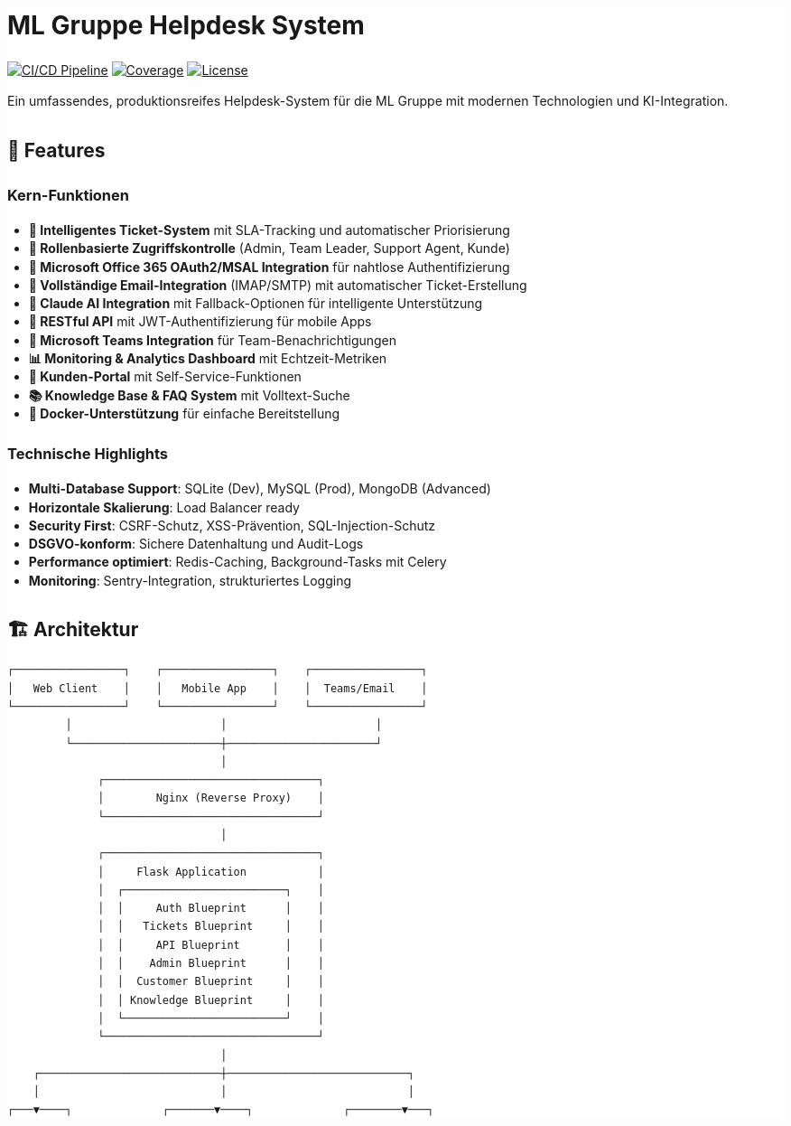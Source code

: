 # ML Gruppe Helpdesk System

[![CI/CD Pipeline](https://github.com/mlgruppe/helpdesk/workflows/CI/CD%20Pipeline/badge.svg)](https://github.com/mlgruppe/helpdesk/actions)
[![Coverage](https://codecov.io/gh/mlgruppe/helpdesk/branch/main/graph/badge.svg)](https://codecov.io/gh/mlgruppe/helpdesk)
[![License](https://img.shields.io/badge/license-MIT-blue.svg)](LICENSE)

Ein umfassendes, produktionsreifes Helpdesk-System für die ML Gruppe mit modernen Technologien und KI-Integration.

## 🌟 Features

### Kern-Funktionen
- **🎫 Intelligentes Ticket-System** mit SLA-Tracking und automatischer Priorisierung
- **👤 Rollenbasierte Zugriffskontrolle** (Admin, Team Leader, Support Agent, Kunde)
- **🔐 Microsoft Office 365 OAuth2/MSAL Integration** für nahtlose Authentifizierung
- **📧 Vollständige Email-Integration** (IMAP/SMTP) mit automatischer Ticket-Erstellung
- **🤖 Claude AI Integration** mit Fallback-Optionen für intelligente Unterstützung
- **📱 RESTful API** mit JWT-Authentifizierung für mobile Apps
- **🔗 Microsoft Teams Integration** für Team-Benachrichtigungen
- **📊 Monitoring & Analytics Dashboard** mit Echtzeit-Metriken
- **🎯 Kunden-Portal** mit Self-Service-Funktionen
- **📚 Knowledge Base & FAQ System** mit Volltext-Suche
- **🐳 Docker-Unterstützung** für einfache Bereitstellung

### Technische Highlights
- **Multi-Database Support**: SQLite (Dev), MySQL (Prod), MongoDB (Advanced)
- **Horizontale Skalierung**: Load Balancer ready
- **Security First**: CSRF-Schutz, XSS-Prävention, SQL-Injection-Schutz
- **DSGVO-konform**: Sichere Datenhaltung und Audit-Logs
- **Performance optimiert**: Redis-Caching, Background-Tasks mit Celery
- **Monitoring**: Sentry-Integration, strukturiertes Logging

## 🏗️ Architektur

```
┌─────────────────┐    ┌─────────────────┐    ┌─────────────────┐
│   Web Client    │    │   Mobile App    │    │  Teams/Email    │
└─────────────────┘    └─────────────────┘    └─────────────────┘
         │                       │                       │
         └───────────────────────┼───────────────────────┘
                                 │
              ┌─────────────────────────────────┐
              │        Nginx (Reverse Proxy)    │
              └─────────────────────────────────┘
                                 │
              ┌─────────────────────────────────┐
              │     Flask Application           │
              │  ┌─────────────────────────┐    │
              │  │     Auth Blueprint      │    │
              │  │   Tickets Blueprint     │    │
              │  │     API Blueprint       │    │
              │  │    Admin Blueprint      │    │
              │  │  Customer Blueprint     │    │
              │  │ Knowledge Blueprint     │    │
              │  └─────────────────────────┘    │
              └─────────────────────────────────┘
                                 │
    ┌────────────────────────────┼────────────────────────────┐
    │                            │                            │
┌───▼────┐              ┌───────▼────┐              ┌────────▼───┐
```